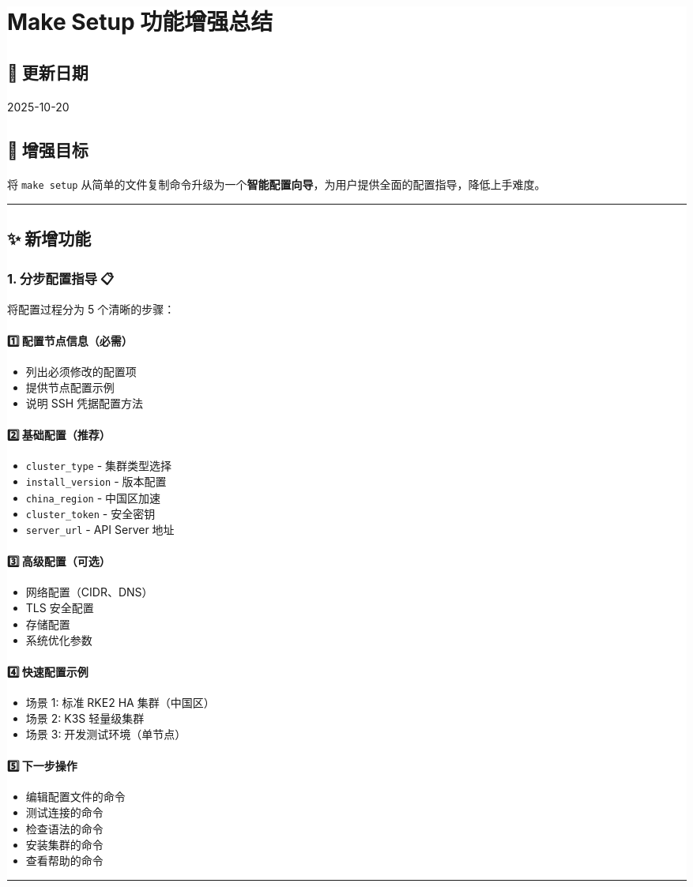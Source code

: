 # Make Setup 功能增强总结

## 📅 更新日期
2025-10-20

## 🎯 增强目标

将 `make setup` 从简单的文件复制命令升级为一个**智能配置向导**，为用户提供全面的配置指导，降低上手难度。

---

## ✨ 新增功能

### 1. **分步配置指导** 📋

将配置过程分为 5 个清晰的步骤：

#### 1️⃣ 配置节点信息（必需）
- 列出必须修改的配置项
- 提供节点配置示例
- 说明 SSH 凭据配置方法

#### 2️⃣ 基础配置（推荐）
- `cluster_type` - 集群类型选择
- `install_version` - 版本配置
- `china_region` - 中国区加速
- `cluster_token` - 安全密钥
- `server_url` - API Server 地址

#### 3️⃣ 高级配置（可选）
- 网络配置（CIDR、DNS）
- TLS 安全配置
- 存储配置
- 系统优化参数

#### 4️⃣ 快速配置示例
- 场景 1: 标准 RKE2 HA 集群（中国区）
- 场景 2: K3S 轻量级集群
- 场景 3: 开发测试环境（单节点）

#### 5️⃣ 下一步操作
- 编辑配置文件的命令
- 测试连接的命令
- 检查语法的命令
- 安装集群的命令
- 查看帮助的命令

---
